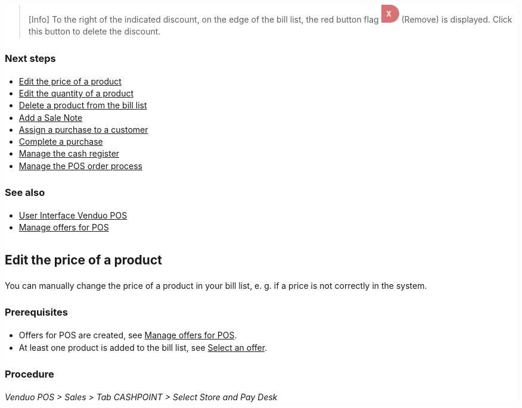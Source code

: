   > [Info] To the right of the indicated discount, on the edge of the bill list, the red button flag ![Remove](/Assets/Icons/Cross06.png "[Remove]") (Remove) is displayed. Click this button to delete the discount.

### Next steps

- [Edit the price of a product](#edit-the-price-of-a-product)
- [Edit the quantity of a product](#edit-the-quantity-of-a-product)
- [Delete a product from the bill list](#delete-a-product-from-the-bill-list)
- [Add a Sale Note](#add-a-sale-note)
- [Assign a purchase to a customer](#assign-a-purchase-to-a-customer)
- [Complete a purchase](04_CompletePurchase.md)
- [Manage the cash register](05_ManageCashRegister.md)
- [Manage the POS order process](06_ManageOrderProcess.md)

### See also

- [User Interface Venduo POS](VenduoPOS/UserInterface/00_UserInterface.md)
- [Manage offers for POS](VenduoPOS/Integration/07_ManageOffers.md)



## Edit the price of a product

You can manually change the price of a product in your bill list, e. g. if a price is not correctly in the system.

### Prerequisites

- Offers for POS are created, see [Manage offers for POS](VenduoPOS/Integration/07_ManageOffers.md).
- At least one product is added to the bill list, see [Select an offer](02_SelectOffer.md).

### Procedure

*Venduo POS > Sales > Tab CASHPOINT > Select Store and Pay Desk*


  [comment]: <> (is that right? Why is there the percentage button but no other selection?)
[comment]: <> (Is there any restriction concerning the length of the note? Where is the note displayed after the purchase has been completed?)
